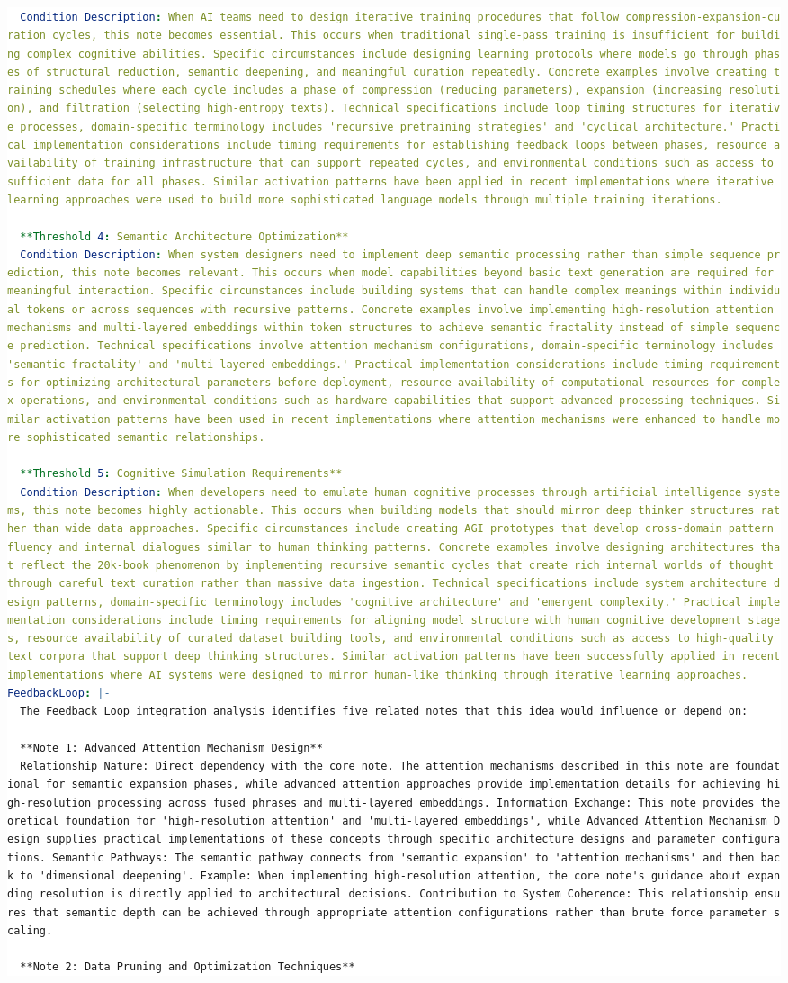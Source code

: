 ```yaml
  Condition Description: When AI teams need to design iterative training procedures that follow compression-expansion-curation cycles, this note becomes essential. This occurs when traditional single-pass training is insufficient for building complex cognitive abilities. Specific circumstances include designing learning protocols where models go through phases of structural reduction, semantic deepening, and meaningful curation repeatedly. Concrete examples involve creating training schedules where each cycle includes a phase of compression (reducing parameters), expansion (increasing resolution), and filtration (selecting high-entropy texts). Technical specifications include loop timing structures for iterative processes, domain-specific terminology includes 'recursive pretraining strategies' and 'cyclical architecture.' Practical implementation considerations include timing requirements for establishing feedback loops between phases, resource availability of training infrastructure that can support repeated cycles, and environmental conditions such as access to sufficient data for all phases. Similar activation patterns have been applied in recent implementations where iterative learning approaches were used to build more sophisticated language models through multiple training iterations.

  **Threshold 4: Semantic Architecture Optimization**
  Condition Description: When system designers need to implement deep semantic processing rather than simple sequence prediction, this note becomes relevant. This occurs when model capabilities beyond basic text generation are required for meaningful interaction. Specific circumstances include building systems that can handle complex meanings within individual tokens or across sequences with recursive patterns. Concrete examples involve implementing high-resolution attention mechanisms and multi-layered embeddings within token structures to achieve semantic fractality instead of simple sequence prediction. Technical specifications involve attention mechanism configurations, domain-specific terminology includes 'semantic fractality' and 'multi-layered embeddings.' Practical implementation considerations include timing requirements for optimizing architectural parameters before deployment, resource availability of computational resources for complex operations, and environmental conditions such as hardware capabilities that support advanced processing techniques. Similar activation patterns have been used in recent implementations where attention mechanisms were enhanced to handle more sophisticated semantic relationships.

  **Threshold 5: Cognitive Simulation Requirements**
  Condition Description: When developers need to emulate human cognitive processes through artificial intelligence systems, this note becomes highly actionable. This occurs when building models that should mirror deep thinker structures rather than wide data approaches. Specific circumstances include creating AGI prototypes that develop cross-domain pattern fluency and internal dialogues similar to human thinking patterns. Concrete examples involve designing architectures that reflect the 20k-book phenomenon by implementing recursive semantic cycles that create rich internal worlds of thought through careful text curation rather than massive data ingestion. Technical specifications include system architecture design patterns, domain-specific terminology includes 'cognitive architecture' and 'emergent complexity.' Practical implementation considerations include timing requirements for aligning model structure with human cognitive development stages, resource availability of curated dataset building tools, and environmental conditions such as access to high-quality text corpora that support deep thinking structures. Similar activation patterns have been successfully applied in recent implementations where AI systems were designed to mirror human-like thinking through iterative learning approaches.
FeedbackLoop: |-
  The Feedback Loop integration analysis identifies five related notes that this idea would influence or depend on:

  **Note 1: Advanced Attention Mechanism Design**
  Relationship Nature: Direct dependency with the core note. The attention mechanisms described in this note are foundational for semantic expansion phases, while advanced attention approaches provide implementation details for achieving high-resolution processing across fused phrases and multi-layered embeddings. Information Exchange: This note provides theoretical foundation for 'high-resolution attention' and 'multi-layered embeddings', while Advanced Attention Mechanism Design supplies practical implementations of these concepts through specific architecture designs and parameter configurations. Semantic Pathways: The semantic pathway connects from 'semantic expansion' to 'attention mechanisms' and then back to 'dimensional deepening'. Example: When implementing high-resolution attention, the core note's guidance about expanding resolution is directly applied to architectural decisions. Contribution to System Coherence: This relationship ensures that semantic depth can be achieved through appropriate attention configurations rather than brute force parameter scaling.

  **Note 2: Data Pruning and Optimization Techniques**
```